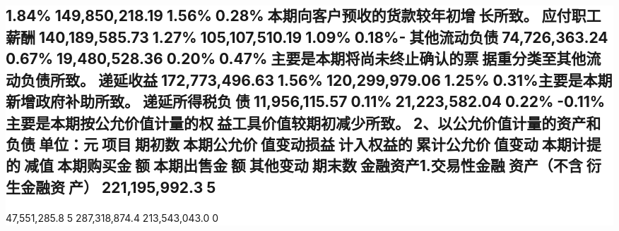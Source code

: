 1.84%
149,850,218.19
1.56%
0.28%
本期向客户预收的货款较年初增
长所致。
应付职工薪酬
140,189,585.73
1.27%
105,107,510.19
1.09%
0.18%-
其他流动负债
74,726,363.24
0.67%
19,480,528.36
0.20%
0.47%
主要是本期将尚未终止确认的票
据重分类至其他流动负债所致。
递延收益
172,773,496.63
1.56%
120,299,979.06
1.25%
0.31%主要是本期新增政府补助所致。
递延所得税负
债
11,956,115.57
0.11%
21,223,582.04
0.22%
-0.11%
主要是本期按公允价值计量的权
益工具价值较期初减少所致。
2、以公允价值计量的资产和负债
单位：元
项目
期初数
本期公允价
值变动损益
计入权益的
累计公允价
值变动
本期计提的
减值
本期购买金
额
本期出售金
额
其他变动
期末数
金融资产1.交易性金融
资产（不含
衍生金融资
产）
221,195,992.3
5
-
47,551,285.8
5
287,318,874.4
213,543,043.0
0